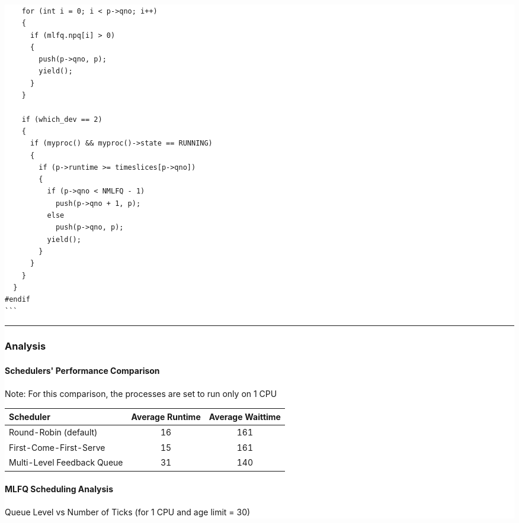         for (int i = 0; i < p->qno; i++)
        {
          if (mlfq.npq[i] > 0)
          {
            push(p->qno, p);
            yield();
          }
        }

        if (which_dev == 2)
        {
          if (myproc() && myproc()->state == RUNNING)
          {
            if (p->runtime >= timeslices[p->qno])
            {
              if (p->qno < NMLFQ - 1)
                push(p->qno + 1, p);
              else
                push(p->qno, p);
              yield();
            }
          }
        }
      }
    #endif
    ```

---

### Analysis

#### Schedulers' Performance Comparison

Note: For this comparison, the processes are set to run only on 1 CPU

| Scheduler                  | Average Runtime | Average Waittime |
| :------------------------- | :-------------: | :--------------: |
| Round-Robin (default)      |       16        |       161        |
| First-Come-First-Serve     |       15        |       161        |
| Multi-Level Feedback Queue |       31        |       140        |

#### MLFQ Scheduling Analysis

Queue Level vs Number of Ticks (for 1 CPU and age limit = 30)